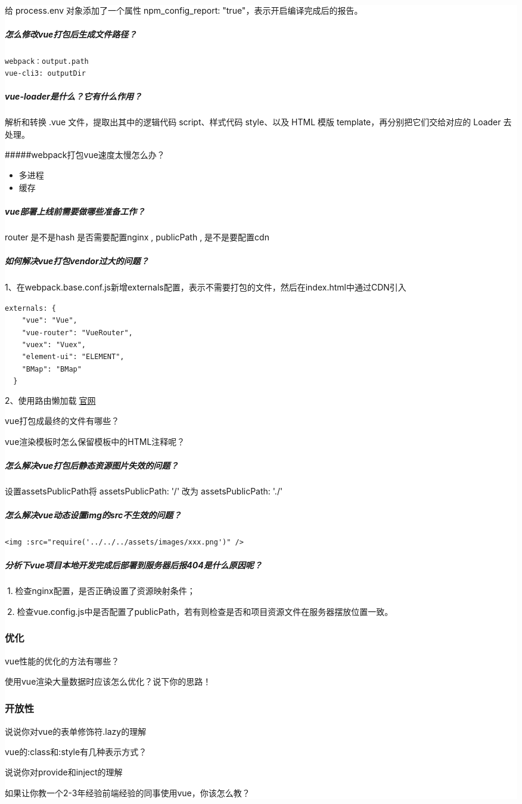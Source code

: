 给 process.env 对象添加了一个属性 npm_config_report: "true"，表示开启编译完成后的报告。

##### 怎么修改vue打包后生成文件路径？

```
webpack：output.path
vue-cli3: outputDir
```

##### vue-loader是什么？它有什么作用？

解析和转换 .vue 文件，提取出其中的逻辑代码 script、样式代码 style、以及 HTML 模版 template，再分别把它们交给对应的 Loader 去处理。

#####webpack打包vue速度太慢怎么办？

* 多进程
* 缓存

##### vue部署上线前需要做哪些准备工作？

router 是不是hash 是否需要配置nginx , publicPath , 是不是要配置cdn

##### 如何解决vue打包vendor过大的问题？

1、在webpack.base.conf.js新增externals配置，表示不需要打包的文件，然后在index.html中通过CDN引入

```
externals: {
    "vue": "Vue",
    "vue-router": "VueRouter",
    "vuex": "Vuex",
    "element-ui": "ELEMENT",
    "BMap": "BMap"
  }
```

2、使用路由懒加载 [官网](https://router.vuejs.org/zh/guide/advanced/lazy-loading.html)

vue打包成最终的文件有哪些？

vue渲染模板时怎么保留模板中的HTML注释呢？

##### 怎么解决vue打包后静态资源图片失效的问题？

设置assetsPublicPath将 assetsPublicPath: '/' 改为 assetsPublicPath: './'

##### 怎么解决vue动态设置img的src不生效的问题？

```<img :src="require('../../../assets/images/xxx.png')" />```

##### 分析下vue项目本地开发完成后部署到服务器后报404是什么原因呢？

​	1. 检查nginx配置，是否正确设置了资源映射条件；

​	2. 检查vue.config.js中是否配置了publicPath，若有则检查是否和项目资源文件在服务器摆放位置一致。

### 优化

vue性能的优化的方法有哪些？

使用vue渲染大量数据时应该怎么优化？说下你的思路！

### 开放性

说说你对vue的表单修饰符.lazy的理解

vue的:class和:style有几种表示方式？

说说你对provide和inject的理解

如果让你教一个2-3年经验前端经验的同事使用vue，你该怎么教？
```